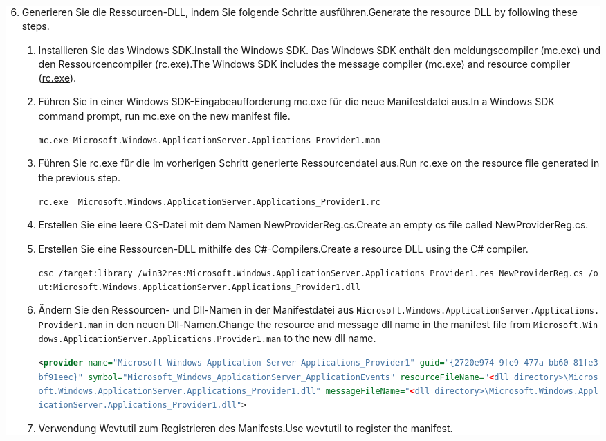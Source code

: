 6. <span data-ttu-id="7bef1-169">Generieren Sie die Ressourcen-DLL, indem Sie folgende Schritte ausführen.</span><span class="sxs-lookup"><span data-stu-id="7bef1-169">Generate the resource DLL by following these steps.</span></span>

    1. <span data-ttu-id="7bef1-170">Installieren Sie das Windows SDK.</span><span class="sxs-lookup"><span data-stu-id="7bef1-170">Install the Windows SDK.</span></span> <span data-ttu-id="7bef1-171">Das Windows SDK enthält den meldungscompiler ([mc.exe](https://go.microsoft.com/fwlink/?LinkId=184606)) und den Ressourcencompiler ([rc.exe](https://go.microsoft.com/fwlink/?LinkId=184605)).</span><span class="sxs-lookup"><span data-stu-id="7bef1-171">The Windows SDK includes the message compiler ([mc.exe](https://go.microsoft.com/fwlink/?LinkId=184606)) and resource compiler ([rc.exe](https://go.microsoft.com/fwlink/?LinkId=184605)).</span></span>

    2. <span data-ttu-id="7bef1-172">Führen Sie in einer Windows SDK-Eingabeaufforderung mc.exe für die neue Manifestdatei aus.</span><span class="sxs-lookup"><span data-stu-id="7bef1-172">In a Windows SDK command prompt, run mc.exe on the new manifest file.</span></span>

        ```console
        mc.exe Microsoft.Windows.ApplicationServer.Applications_Provider1.man
        ```

    3. <span data-ttu-id="7bef1-173">Führen Sie rc.exe für die im vorherigen Schritt generierte Ressourcendatei aus.</span><span class="sxs-lookup"><span data-stu-id="7bef1-173">Run rc.exe on the resource file generated in the previous step.</span></span>

        ```console
        rc.exe  Microsoft.Windows.ApplicationServer.Applications_Provider1.rc
        ```

    4. <span data-ttu-id="7bef1-174">Erstellen Sie eine leere CS-Datei mit dem Namen NewProviderReg.cs.</span><span class="sxs-lookup"><span data-stu-id="7bef1-174">Create an empty cs file called NewProviderReg.cs.</span></span>

    5. <span data-ttu-id="7bef1-175">Erstellen Sie eine Ressourcen-DLL mithilfe des C#-Compilers.</span><span class="sxs-lookup"><span data-stu-id="7bef1-175">Create a resource DLL using the C# compiler.</span></span>

        ```console
        csc /target:library /win32res:Microsoft.Windows.ApplicationServer.Applications_Provider1.res NewProviderReg.cs /out:Microsoft.Windows.ApplicationServer.Applications_Provider1.dll
        ```

    6. <span data-ttu-id="7bef1-176">Ändern Sie den Ressourcen- und Dll-Namen in der Manifestdatei aus `Microsoft.Windows.ApplicationServer.Applications.Provider1.man` in den neuen Dll-Namen.</span><span class="sxs-lookup"><span data-stu-id="7bef1-176">Change the resource and message dll name in the manifest file from `Microsoft.Windows.ApplicationServer.Applications.Provider1.man` to the new dll name.</span></span>

        ```xml
        <provider name="Microsoft-Windows-Application Server-Applications_Provider1" guid="{2720e974-9fe9-477a-bb60-81fe3bf91eec}" symbol="Microsoft_Windows_ApplicationServer_ApplicationEvents" resourceFileName="<dll directory>\Microsoft.Windows.ApplicationServer.Applications_Provider1.dll" messageFileName="<dll directory>\Microsoft.Windows.ApplicationServer.Applications_Provider1.dll">
        ```

    7. <span data-ttu-id="7bef1-177">Verwendung [Wevtutil](https://go.microsoft.com/fwlink/?LinkId=184608) zum Registrieren des Manifests.</span><span class="sxs-lookup"><span data-stu-id="7bef1-177">Use [wevtutil](https://go.microsoft.com/fwlink/?LinkId=184608) to register the manifest.</span></span>
